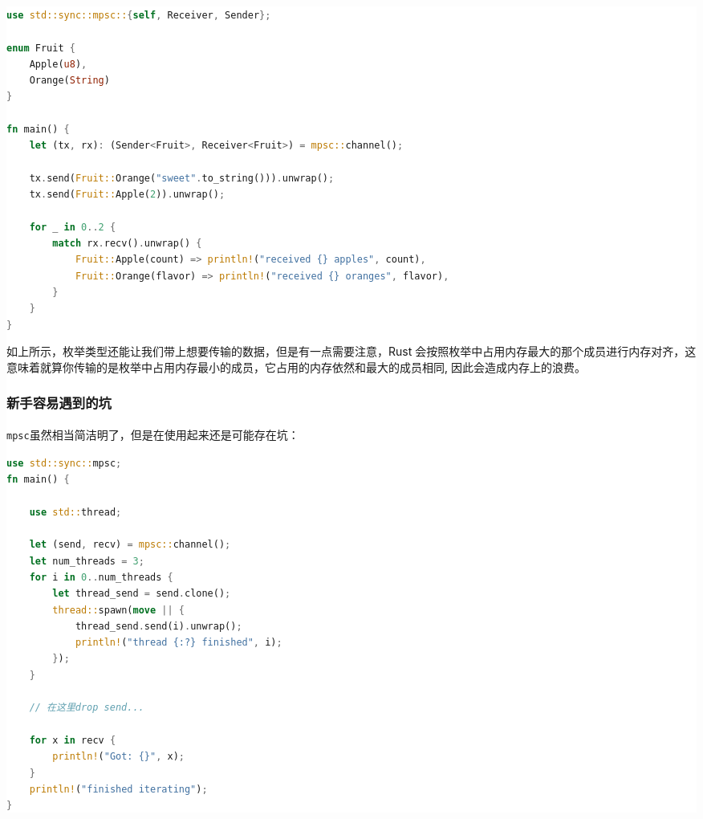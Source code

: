 ```rust
use std::sync::mpsc::{self, Receiver, Sender};

enum Fruit {
    Apple(u8),
    Orange(String)
}

fn main() {
    let (tx, rx): (Sender<Fruit>, Receiver<Fruit>) = mpsc::channel();

    tx.send(Fruit::Orange("sweet".to_string())).unwrap();
    tx.send(Fruit::Apple(2)).unwrap();

    for _ in 0..2 {
        match rx.recv().unwrap() {
            Fruit::Apple(count) => println!("received {} apples", count),
            Fruit::Orange(flavor) => println!("received {} oranges", flavor),
        }
    }
}
```

如上所示，枚举类型还能让我们带上想要传输的数据，但是有一点需要注意，Rust 会按照枚举中占用内存最大的那个成员进行内存对齐，这意味着就算你传输的是枚举中占用内存最小的成员，它占用的内存依然和最大的成员相同, 因此会造成内存上的浪费。

### 新手容易遇到的坑

`mpsc`虽然相当简洁明了，但是在使用起来还是可能存在坑：

```rust
use std::sync::mpsc;
fn main() {

    use std::thread;

    let (send, recv) = mpsc::channel();
    let num_threads = 3;
    for i in 0..num_threads {
        let thread_send = send.clone();
        thread::spawn(move || {
            thread_send.send(i).unwrap();
            println!("thread {:?} finished", i);
        });
    }

    // 在这里drop send...

    for x in recv {
        println!("Got: {}", x);
    }
    println!("finished iterating");
}
```

